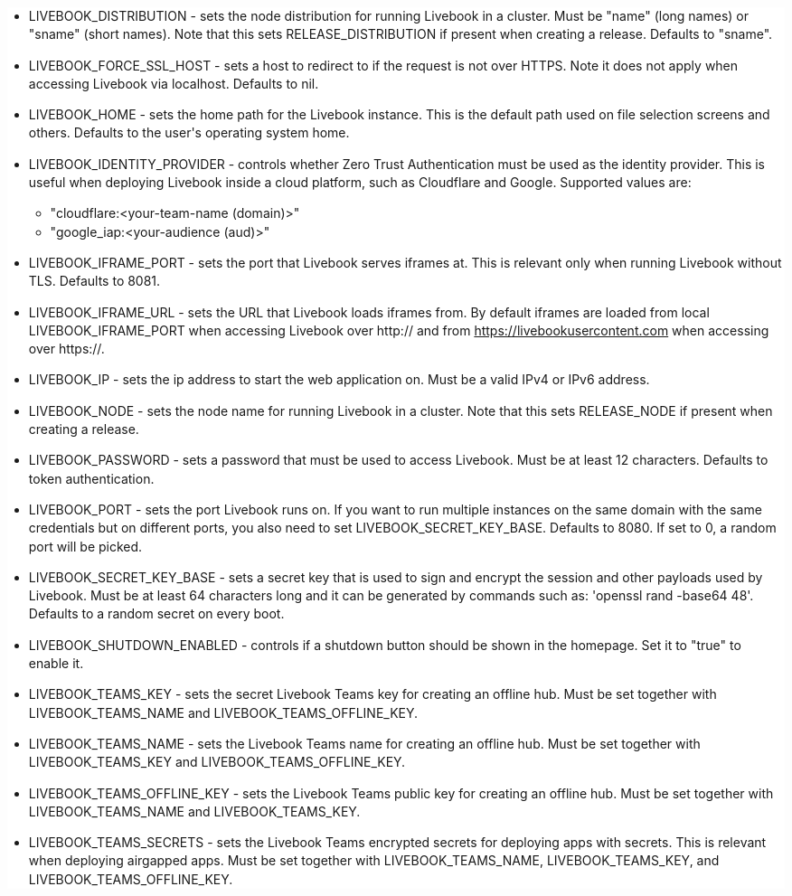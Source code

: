   * LIVEBOOK_DISTRIBUTION - sets the node distribution for running Livebook in a
    cluster. Must be "name" (long names) or "sname" (short names). Note that this
    sets RELEASE_DISTRIBUTION if present when creating a release. Defaults to "sname".

  * LIVEBOOK_FORCE_SSL_HOST - sets a host to redirect to if the request is not over HTTPS.
    Note it does not apply when accessing Livebook via localhost. Defaults to nil.

  * LIVEBOOK_HOME - sets the home path for the Livebook instance. This is the
    default path used on file selection screens and others. Defaults to the
    user's operating system home.

  * LIVEBOOK_IDENTITY_PROVIDER - controls whether Zero Trust Authentication
    must be used as the identity provider. This is useful when deploying
    Livebook inside a cloud platform, such as Cloudflare and Google.
    Supported values are:

      * "cloudflare:<your-team-name (domain)>"
      * "google_iap:<your-audience (aud)>"

  * LIVEBOOK_IFRAME_PORT - sets the port that Livebook serves iframes at.
    This is relevant only when running Livebook without TLS. Defaults to 8081.

  * LIVEBOOK_IFRAME_URL - sets the URL that Livebook loads iframes from.
    By default iframes are loaded from local LIVEBOOK_IFRAME_PORT when accessing
    Livebook over http:// and from https://livebookusercontent.com when accessing over https://.

  * LIVEBOOK_IP - sets the ip address to start the web application on.
    Must be a valid IPv4 or IPv6 address.

  * LIVEBOOK_NODE - sets the node name for running Livebook in a cluster. Note that
    this sets RELEASE_NODE if present when creating a release.

  * LIVEBOOK_PASSWORD - sets a password that must be used to access Livebook.
    Must be at least 12 characters. Defaults to token authentication.

  * LIVEBOOK_PORT - sets the port Livebook runs on. If you want to run multiple
    instances on the same domain with the same credentials but on different ports,
    you also need to set LIVEBOOK_SECRET_KEY_BASE. Defaults to 8080. If set to 0,
    a random port will be picked.

  * LIVEBOOK_SECRET_KEY_BASE - sets a secret key that is used to sign and encrypt
    the session and other payloads used by Livebook. Must be at least 64 characters
    long and it can be generated by commands such as: 'openssl rand -base64 48'.
    Defaults to a random secret on every boot.

  * LIVEBOOK_SHUTDOWN_ENABLED - controls if a shutdown button should be shown
    in the homepage. Set it to "true" to enable it.

  * LIVEBOOK_TEAMS_KEY - sets the secret Livebook Teams key for creating an offline hub.
    Must be set together with LIVEBOOK_TEAMS_NAME and LIVEBOOK_TEAMS_OFFLINE_KEY.

  * LIVEBOOK_TEAMS_NAME - sets the Livebook Teams name for creating an offline hub.
    Must be set together with LIVEBOOK_TEAMS_KEY and LIVEBOOK_TEAMS_OFFLINE_KEY.

  * LIVEBOOK_TEAMS_OFFLINE_KEY - sets the Livebook Teams public key for creating an offline hub.
    Must be set together with LIVEBOOK_TEAMS_NAME and LIVEBOOK_TEAMS_KEY.

  * LIVEBOOK_TEAMS_SECRETS - sets the Livebook Teams encrypted secrets for deploying apps with secrets.
    This is relevant when deploying airgapped apps. Must be set together with
    LIVEBOOK_TEAMS_NAME, LIVEBOOK_TEAMS_KEY, and LIVEBOOK_TEAMS_OFFLINE_KEY.

